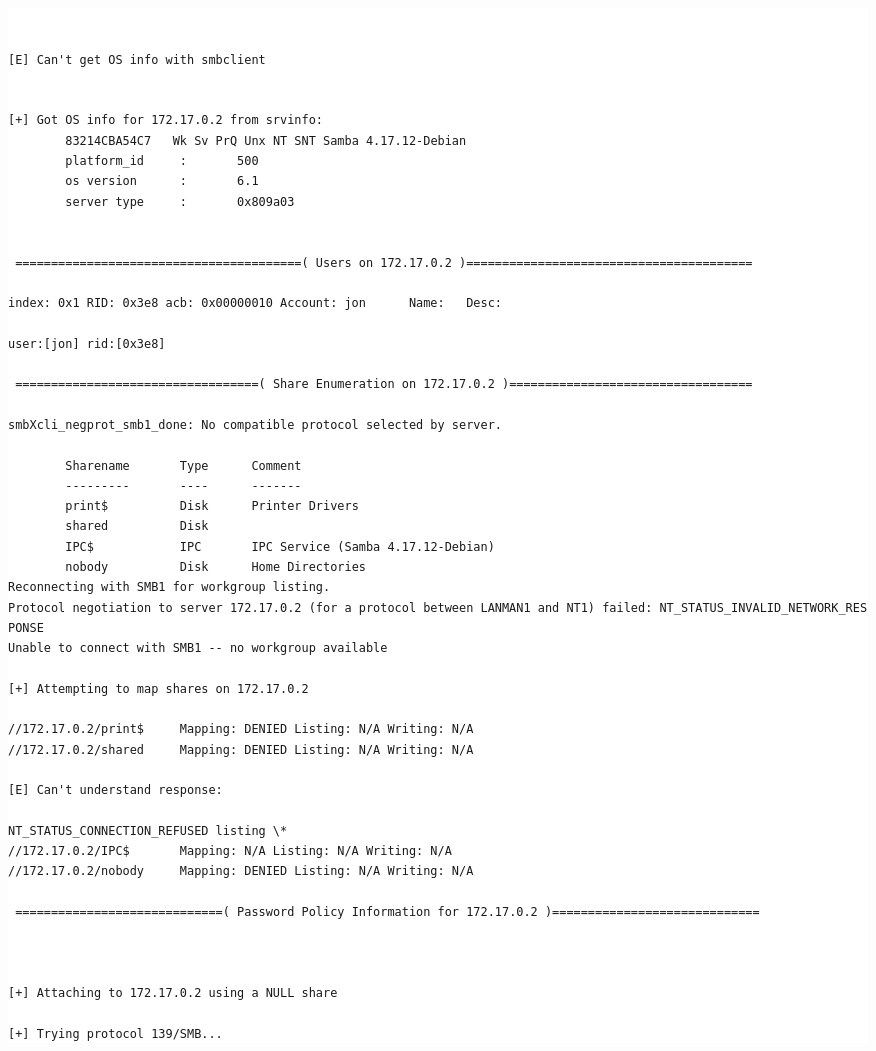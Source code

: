 ```
                                                                                                                                  
                                                                                                                                  
[E] Can't get OS info with smbclient                                                                                              
                                                                                                                                  
                                                                                                                                  
[+] Got OS info for 172.17.0.2 from srvinfo:                                                                                      
        83214CBA54C7   Wk Sv PrQ Unx NT SNT Samba 4.17.12-Debian                                                                  
        platform_id     :       500
        os version      :       6.1
        server type     :       0x809a03


 ========================================( Users on 172.17.0.2 )========================================
                                                                                                                                  
index: 0x1 RID: 0x3e8 acb: 0x00000010 Account: jon      Name:   Desc:                                                             

user:[jon] rid:[0x3e8]

 ==================================( Share Enumeration on 172.17.0.2 )==================================
                                                                                                                                  
smbXcli_negprot_smb1_done: No compatible protocol selected by server.                                                             

        Sharename       Type      Comment
        ---------       ----      -------
        print$          Disk      Printer Drivers
        shared          Disk      
        IPC$            IPC       IPC Service (Samba 4.17.12-Debian)
        nobody          Disk      Home Directories
Reconnecting with SMB1 for workgroup listing.
Protocol negotiation to server 172.17.0.2 (for a protocol between LANMAN1 and NT1) failed: NT_STATUS_INVALID_NETWORK_RESPONSE
Unable to connect with SMB1 -- no workgroup available

[+] Attempting to map shares on 172.17.0.2                                                                                        
                                                                                                                                  
//172.17.0.2/print$     Mapping: DENIED Listing: N/A Writing: N/A                                                                 
//172.17.0.2/shared     Mapping: DENIED Listing: N/A Writing: N/A

[E] Can't understand response:                                                                                                    
                                                                                                                                  
NT_STATUS_CONNECTION_REFUSED listing \*                                                                                           
//172.17.0.2/IPC$       Mapping: N/A Listing: N/A Writing: N/A
//172.17.0.2/nobody     Mapping: DENIED Listing: N/A Writing: N/A

 =============================( Password Policy Information for 172.17.0.2 )=============================
                                                                                                                                  
                                                                                                                                  

[+] Attaching to 172.17.0.2 using a NULL share

[+] Trying protocol 139/SMB...
```
